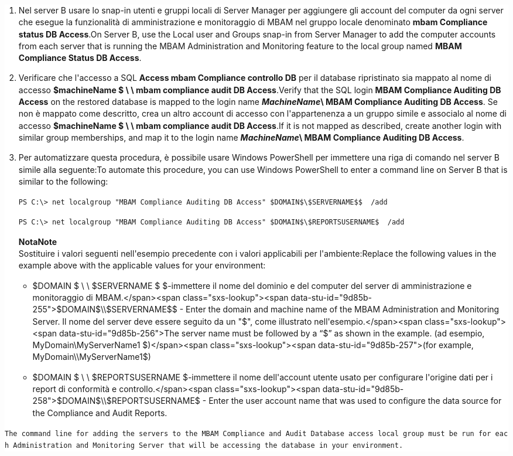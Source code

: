 1.  <span data-ttu-id="9d85b-249">Nel server B usare lo snap-in utenti e gruppi locali di Server Manager per aggiungere gli account del computer da ogni server che esegue la funzionalità di amministrazione e monitoraggio di MBAM nel gruppo locale denominato **mbam Compliance status DB Access**.</span><span class="sxs-lookup"><span data-stu-id="9d85b-249">On Server B, use the Local user and Groups snap-in from Server Manager to add the computer accounts from each server that is running the MBAM Administration and Monitoring feature to the local group named **MBAM Compliance Status DB Access**.</span></span>

2.  <span data-ttu-id="9d85b-250">Verificare che l'accesso a SQL **Access mbam Compliance controllo DB** per il database ripristinato sia mappato al nome di accesso **$machineName $ \ \ mbam compliance audit DB Access**.</span><span class="sxs-lookup"><span data-stu-id="9d85b-250">Verify that the SQL login **MBAM Compliance Auditing DB Access** on the restored database is mapped to the login name **$MachineName$\\ MBAM Compliance Auditing DB Access**.</span></span> <span data-ttu-id="9d85b-251">Se non è mappato come descritto, crea un altro account di accesso con l'appartenenza a un gruppo simile e associalo al nome di accesso **$machineName $ \ \ mbam compliance audit DB Access**.</span><span class="sxs-lookup"><span data-stu-id="9d85b-251">If it is not mapped as described, create another login with similar group memberships, and map it to the login name **$MachineName$\\ MBAM Compliance Auditing DB Access**.</span></span>

3.  <span data-ttu-id="9d85b-252">Per automatizzare questa procedura, è possibile usare Windows PowerShell per immettere una riga di comando nel server B simile alla seguente:</span><span class="sxs-lookup"><span data-stu-id="9d85b-252">To automate this procedure, you can use Windows PowerShell to enter a command line on Server B that is similar to the following:</span></span>

    `PS C:\> net localgroup "MBAM Compliance Auditing DB Access" $DOMAIN$\$SERVERNAME$$  /add`

    `PS C:\> net localgroup "MBAM Compliance Auditing DB Access" $DOMAIN$\$REPORTSUSERNAME$  /add`

    **<span data-ttu-id="9d85b-253">Nota</span><span class="sxs-lookup"><span data-stu-id="9d85b-253">Note</span></span>**  
    <span data-ttu-id="9d85b-254">Sostituire i valori seguenti nell'esempio precedente con i valori applicabili per l'ambiente:</span><span class="sxs-lookup"><span data-stu-id="9d85b-254">Replace the following values in the example above with the applicable values for your environment:</span></span>

    -   <span data-ttu-id="9d85b-255">$DOMAIN $ \ \ $SERVERNAME $ $-immettere il nome del dominio e del computer del server di amministrazione e monitoraggio di MBAM.</span><span class="sxs-lookup"><span data-stu-id="9d85b-255">$DOMAIN$\\$SERVERNAME$$ - Enter the domain and machine name of the MBAM Administration and Monitoring Server.</span></span> <span data-ttu-id="9d85b-256">Il nome del server deve essere seguito da un "$", come illustrato nell'esempio.</span><span class="sxs-lookup"><span data-stu-id="9d85b-256">The server name must be followed by a “$” as shown in the example.</span></span> <span data-ttu-id="9d85b-257">(ad esempio, MyDomain\\MyServerName1 $)</span><span class="sxs-lookup"><span data-stu-id="9d85b-257">(for example, MyDomain\\MyServerName1$)</span></span>

    -   <span data-ttu-id="9d85b-258">$DOMAIN $ \ \ $REPORTSUSERNAME $-immettere il nome dell'account utente usato per configurare l'origine dati per i report di conformità e controllo.</span><span class="sxs-lookup"><span data-stu-id="9d85b-258">$DOMAIN$\\$REPORTSUSERNAME$ - Enter the user account name that was used to configure the data source for the Compliance and Audit Reports.</span></span>



~~~
The command line for adding the servers to the MBAM Compliance and Audit Database access local group must be run for each Administration and Monitoring Server that will be accessing the database in your environment.
~~~
